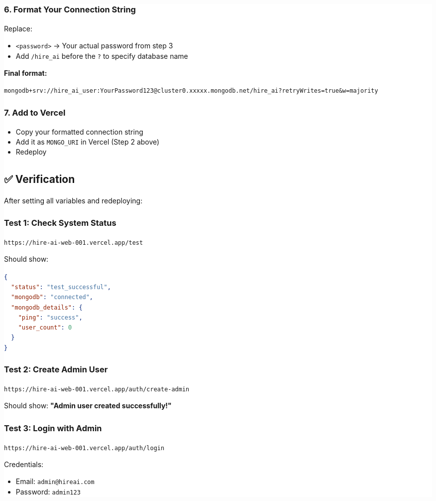 ### 6. Format Your Connection String
Replace:
- `<password>` → Your actual password from step 3
- Add `/hire_ai` before the `?` to specify database name

**Final format:**
```
mongodb+srv://hire_ai_user:YourPassword123@cluster0.xxxxx.mongodb.net/hire_ai?retryWrites=true&w=majority
```

### 7. Add to Vercel
- Copy your formatted connection string
- Add it as `MONGO_URI` in Vercel (Step 2 above)
- Redeploy

## ✅ Verification

After setting all variables and redeploying:

### Test 1: Check System Status
```
https://hire-ai-web-001.vercel.app/test
```

Should show:
```json
{
  "status": "test_successful",
  "mongodb": "connected",
  "mongodb_details": {
    "ping": "success",
    "user_count": 0
  }
}
```

### Test 2: Create Admin User
```
https://hire-ai-web-001.vercel.app/auth/create-admin
```

Should show: **"Admin user created successfully!"**

### Test 3: Login with Admin
```
https://hire-ai-web-001.vercel.app/auth/login
```

Credentials:
- Email: `admin@hireai.com`
- Password: `admin123`
